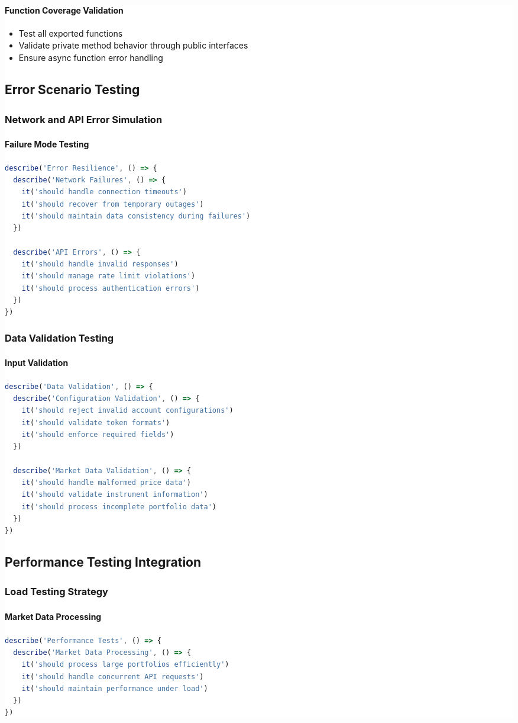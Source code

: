 #### Function Coverage Validation
- Test all exported functions
- Validate private method behavior through public interfaces
- Ensure async function error handling

## Error Scenario Testing

### Network and API Error Simulation

#### Failure Mode Testing
```typescript
describe('Error Resilience', () => {
  describe('Network Failures', () => {
    it('should handle connection timeouts')
    it('should recover from temporary outages')
    it('should maintain data consistency during failures')
  })
  
  describe('API Errors', () => {
    it('should handle invalid responses')
    it('should manage rate limit violations')
    it('should process authentication errors')
  })
})
```

### Data Validation Testing

#### Input Validation
```typescript
describe('Data Validation', () => {
  describe('Configuration Validation', () => {
    it('should reject invalid account configurations')
    it('should validate token formats')
    it('should enforce required fields')
  })
  
  describe('Market Data Validation', () => {
    it('should handle malformed price data')
    it('should validate instrument information')
    it('should process incomplete portfolio data')
  })
})
```

## Performance Testing Integration

### Load Testing Strategy

#### Market Data Processing
```typescript
describe('Performance Tests', () => {
  describe('Market Data Processing', () => {
    it('should process large portfolios efficiently')
    it('should handle concurrent API requests')
    it('should maintain performance under load')
  })
})
```
